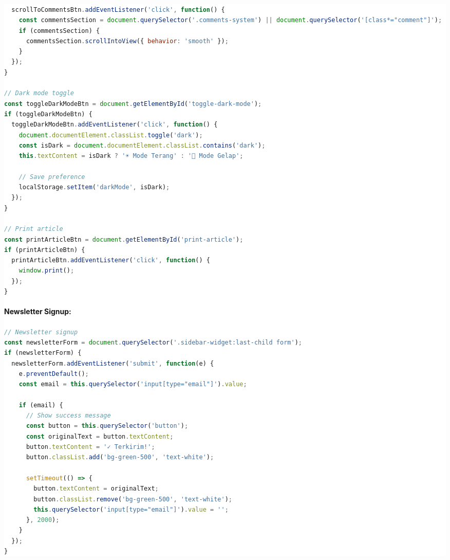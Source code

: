 ```javascript
  scrollToCommentsBtn.addEventListener('click', function() {
    const commentsSection = document.querySelector('.comments-system') || document.querySelector('[class*="comment"]');
    if (commentsSection) {
      commentsSection.scrollIntoView({ behavior: 'smooth' });
    }
  });
}

// Dark mode toggle
const toggleDarkModeBtn = document.getElementById('toggle-dark-mode');
if (toggleDarkModeBtn) {
  toggleDarkModeBtn.addEventListener('click', function() {
    document.documentElement.classList.toggle('dark');
    const isDark = document.documentElement.classList.contains('dark');
    this.textContent = isDark ? '☀️ Mode Terang' : '🌙 Mode Gelap';
    
    // Save preference
    localStorage.setItem('darkMode', isDark);
  });
}

// Print article
const printArticleBtn = document.getElementById('print-article');
if (printArticleBtn) {
  printArticleBtn.addEventListener('click', function() {
    window.print();
  });
}
```

#### **Newsletter Signup:**
```javascript
// Newsletter signup
const newsletterForm = document.querySelector('.sidebar-widget:last-child form');
if (newsletterForm) {
  newsletterForm.addEventListener('submit', function(e) {
    e.preventDefault();
    const email = this.querySelector('input[type="email"]').value;
    
    if (email) {
      // Show success message
      const button = this.querySelector('button');
      const originalText = button.textContent;
      button.textContent = '✓ Terkirim!';
      button.classList.add('bg-green-500', 'text-white');
      
      setTimeout(() => {
        button.textContent = originalText;
        button.classList.remove('bg-green-500', 'text-white');
        this.querySelector('input[type="email"]').value = '';
      }, 2000);
    }
  });
}
```

